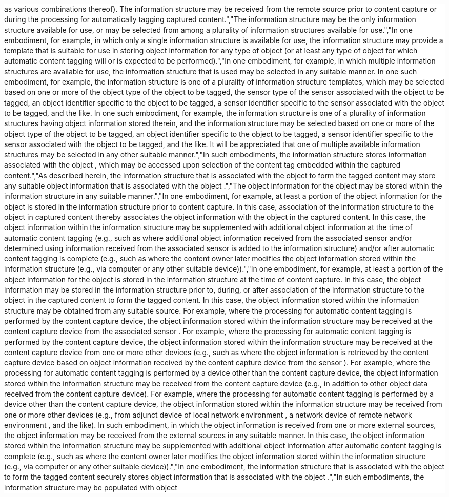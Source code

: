 as various combinations thereof). The information structure may be received from the remote source prior to content capture or during the processing for automatically tagging captured content.","The information structure may be the only information structure available for use, or may be selected from among a plurality of information structures available for use.","In one embodiment, for example, in which only a single information structure is available for use, the information structure may provide a template that is suitable for use in storing object information for any type of object (or at least any type of object for which automatic content tagging will or is expected to be performed).","In one embodiment, for example, in which multiple information structures are available for use, the information structure that is used may be selected in any suitable manner. In one such embodiment, for example, the information structure is one of a plurality of information structure templates, which may be selected based on one or more of the object type of the object  to be tagged, the sensor type of the sensor  associated with the object  to be tagged, an object identifier specific to the object  to be tagged, a sensor identifier specific to the sensor  associated with the object to be tagged, and the like. In one such embodiment, for example, the information structure is one of a plurality of information structures having object information stored therein, and the information structure may be selected based on one or more of the object type of the object  to be tagged, an object identifier specific to the object  to be tagged, a sensor identifier specific to the sensor  associated with the object to be tagged, and the like. It will be appreciated that one of multiple available information structures may be selected in any other suitable manner.","In such embodiments, the information structure stores information associated with the object , which may be accessed upon selection of the content tag embedded within the captured content.","As described herein, the information structure that is associated with the object  to form the tagged content may store any suitable object information that is associated with the object .","The object information for the object  may be stored within the information structure in any suitable manner.","In one embodiment, for example, at least a portion of the object information for the object  is stored in the information structure prior to content capture. In this case, association of the information structure to the object  in captured content thereby associates the object information with the object  in the captured content. In this case, the object information within the information structure may be supplemented with additional object information at the time of automatic content tagging (e.g., such as where additional object information received from the associated sensor  and\/or determined using information received from the associated sensor  is added to the information structure) and\/or after automatic content tagging is complete (e.g., such as where the content owner later modifies the object information stored within the information structure (e.g., via computer  or any other suitable device)).","In one embodiment, for example, at least a portion of the object information for the object  is stored in the information structure at the time of content capture. In this case, the object information may be stored in the information structure prior to, during, or after association of the information structure to the object  in the captured content to form the tagged content. In this case, the object information stored within the information structure may be obtained from any suitable source. For example, where the processing for automatic content tagging is performed by the content capture device, the object information stored within the information structure may be received at the content capture device from the associated sensor . For example, where the processing for automatic content tagging is performed by the content capture device, the object information stored within the information structure may be received at the content capture device from one or more other devices (e.g., such as where the object information is retrieved by the content capture device based on object information received by the content capture device from the sensor ). For example, where the processing for automatic content tagging is performed by a device other than the content capture device, the object information stored within the information structure may be received from the content capture device (e.g., in addition to other object data received from the content capture device). For example, where the processing for automatic content tagging is performed by a device other than the content capture device, the object information stored within the information structure may be received from one or more other devices (e.g., from adjunct device  of local network environment , a network device of remote network environment , and the like). In such embodiment, in which the object information is received from one or more external sources, the object information may be received from the external sources in any suitable manner. In this case, the object information stored within the information structure may be supplemented with additional object information after automatic content tagging is complete (e.g., such as where the content owner later modifies the object information stored within the information structure (e.g., via computer  or any other suitable device)).","In one embodiment, the information structure that is associated with the object  to form the tagged content securely stores object information that is associated with the object .","In such embodiments, the information structure may be populated with object